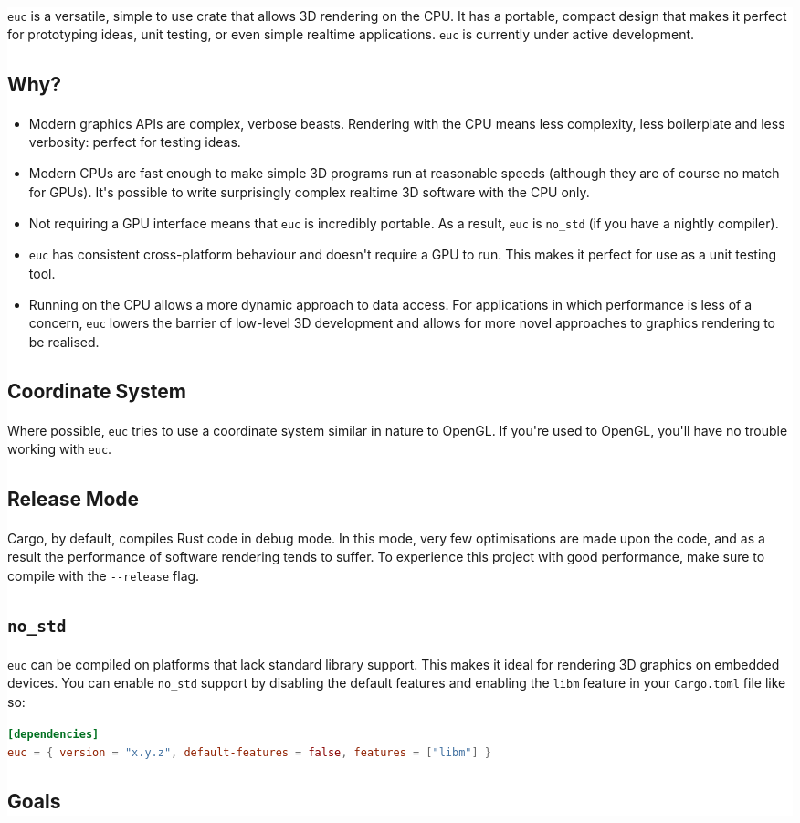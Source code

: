 `euc` is a versatile, simple to use crate that allows 3D rendering on the CPU. It has a portable, compact design that makes it perfect for
prototyping ideas, unit testing, or even simple realtime applications. `euc` is currently under active development.

## Why?

- Modern graphics APIs are complex, verbose beasts. Rendering with the CPU means less complexity, less boilerplate and less verbosity:
  perfect for testing ideas.

- Modern CPUs are fast enough to make simple 3D programs run at reasonable speeds (although they are of course no match for GPUs). It's
  possible to write surprisingly complex realtime 3D software with the CPU only.

- Not requiring a GPU interface means that `euc` is incredibly portable. As a result, `euc` is `no_std` (if you have a nightly compiler).

- `euc` has consistent cross-platform behaviour and doesn't require a GPU to run. This makes it perfect for use as a unit testing tool.

- Running on the CPU allows a more dynamic approach to data access.
  For applications in which performance is less of a concern, `euc` lowers the barrier of low-level 3D development and allows for more novel
  approaches to graphics rendering to be realised.

## Coordinate System

Where possible, `euc` tries to use a coordinate system similar in nature to OpenGL. If you're used to OpenGL, you'll have no trouble working
with `euc`.

## Release Mode

Cargo, by default, compiles Rust code in debug mode. In this mode, very few optimisations are made upon the code, and as a result the
performance of software rendering tends to suffer. To experience this project with good performance, make sure to compile with the
`--release` flag.

## `no_std`

`euc` can be compiled on platforms that lack standard library support. This makes it ideal for rendering 3D graphics on embedded devices.
You can enable `no_std` support by disabling the default features and enabling the `libm` feature in your `Cargo.toml` file like so:

```toml
[dependencies]
euc = { version = "x.y.z", default-features = false, features = ["libm"] }
```

## Goals
